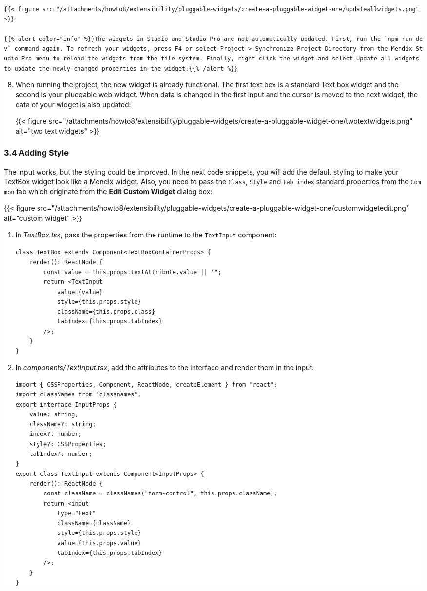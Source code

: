     {{< figure src="/attachments/howto8/extensibility/pluggable-widgets/create-a-pluggable-widget-one/updateallwidgets.png" >}}

    {{% alert color="info" %}}The widgets in Studio and Studio Pro are not automatically updated. First, run the `npm run dev` command again. To refresh your widgets, press F4 or select Project > Synchronize Project Directory from the Mendix Studio Pro menu to reload the widgets from the file system. Finally, right-click the widget and select Update all widgets to update the newly-changed properties in the widget.{{% /alert %}}

8.  When running the project, the new widget is already functional. The first text box is a standard Text box widget and the second is your pluggable web widget. When data is changed in the first input and the cursor is moved to the next widget, the data of your widget is also updated: 

    {{< figure src="/attachments/howto8/extensibility/pluggable-widgets/create-a-pluggable-widget-one/twotextwidgets.png" alt="two text widgets" >}}

### 3.4 Adding Style

The input works, but the styling could be improved. In the next code snippets, you will add the default styling to make your TextBox widget look like a Mendix widget. Also, you need to pass the `Class`, `Style` and `Tab index` [standard properties](/apidocs-mxsdk/apidocs/client-apis-for-pluggable-widgets-8/#standard-properties) from the `Common` tab which originate from the **Edit Custom Widget** dialog box:

{{< figure src="/attachments/howto8/extensibility/pluggable-widgets/create-a-pluggable-widget-one/customwidgetedit.png" alt="custom widget" >}}

1. In *TextBox.tsx*, pass the properties from the runtime to the `TextInput` component:

    ```tsx
    class TextBox extends Component<TextBoxContainerProps> {
        render(): ReactNode {
            const value = this.props.textAttribute.value || "";
            return <TextInput
                value={value}
                style={this.props.style}
                className={this.props.class}
                tabIndex={this.props.tabIndex}
            />;
        }
    }
    ```

2. In *components/TextInput.tsx*, add the attributes to the interface and render them in the input:

    ```tsx
    import { CSSProperties, Component, ReactNode, createElement } from "react";
    import classNames from "classnames";
    export interface InputProps {
        value: string;
        className?: string;
        index?: number;
        style?: CSSProperties;
        tabIndex?: number;
    }
    export class TextInput extends Component<InputProps> {
        render(): ReactNode {
            const className = classNames("form-control", this.props.className);
            return <input
                type="text"
                className={className}
                style={this.props.style}
                value={this.props.value}
                tabIndex={this.props.tabIndex}
            />;
        }
    }